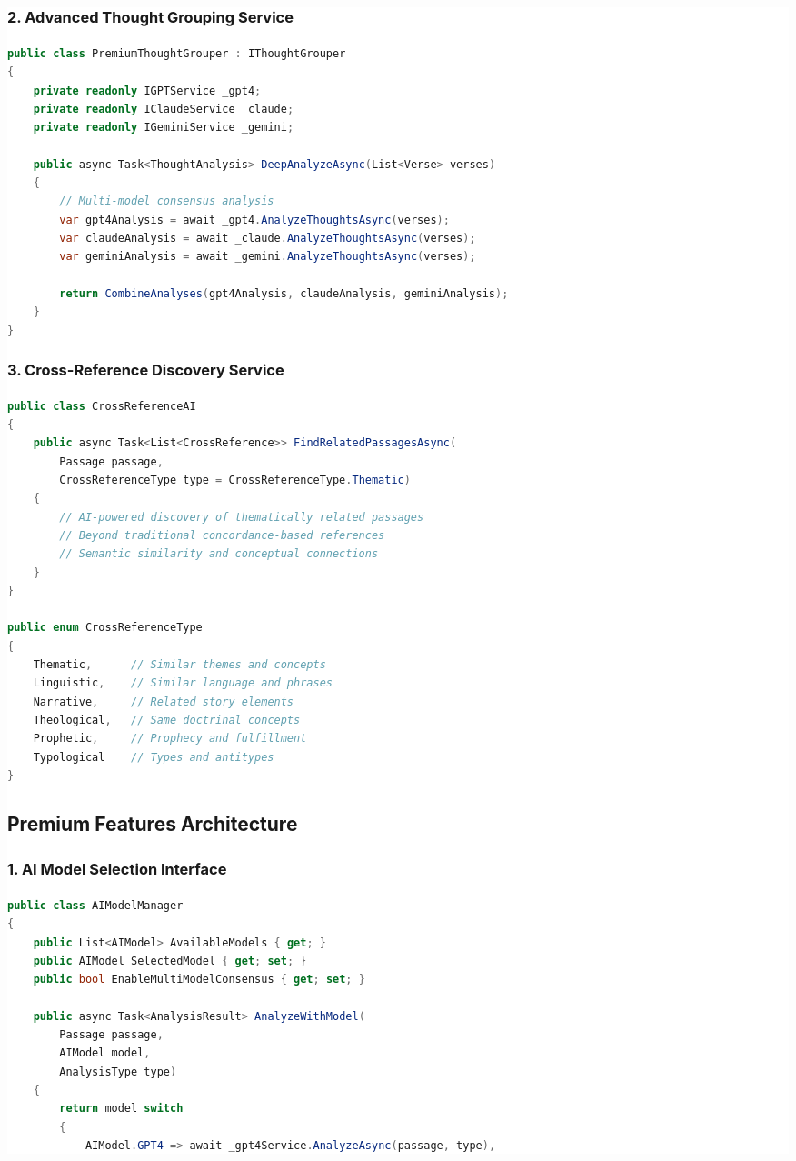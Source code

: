 ### 2. Advanced Thought Grouping Service
```csharp
public class PremiumThoughtGrouper : IThoughtGrouper
{
    private readonly IGPTService _gpt4;
    private readonly IClaudeService _claude;
    private readonly IGeminiService _gemini;
    
    public async Task<ThoughtAnalysis> DeepAnalyzeAsync(List<Verse> verses)
    {
        // Multi-model consensus analysis
        var gpt4Analysis = await _gpt4.AnalyzeThoughtsAsync(verses);
        var claudeAnalysis = await _claude.AnalyzeThoughtsAsync(verses);
        var geminiAnalysis = await _gemini.AnalyzeThoughtsAsync(verses);
        
        return CombineAnalyses(gpt4Analysis, claudeAnalysis, geminiAnalysis);
    }
}
```

### 3. Cross-Reference Discovery Service
```csharp
public class CrossReferenceAI
{
    public async Task<List<CrossReference>> FindRelatedPassagesAsync(
        Passage passage, 
        CrossReferenceType type = CrossReferenceType.Thematic)
    {
        // AI-powered discovery of thematically related passages
        // Beyond traditional concordance-based references
        // Semantic similarity and conceptual connections
    }
}

public enum CrossReferenceType
{
    Thematic,      // Similar themes and concepts
    Linguistic,    // Similar language and phrases  
    Narrative,     // Related story elements
    Theological,   // Same doctrinal concepts
    Prophetic,     // Prophecy and fulfillment
    Typological    // Types and antitypes
}
```

## Premium Features Architecture

### 1. AI Model Selection Interface
```csharp
public class AIModelManager
{
    public List<AIModel> AvailableModels { get; }
    public AIModel SelectedModel { get; set; }
    public bool EnableMultiModelConsensus { get; set; }
    
    public async Task<AnalysisResult> AnalyzeWithModel(
        Passage passage, 
        AIModel model, 
        AnalysisType type)
    {
        return model switch
        {
            AIModel.GPT4 => await _gpt4Service.AnalyzeAsync(passage, type),
```